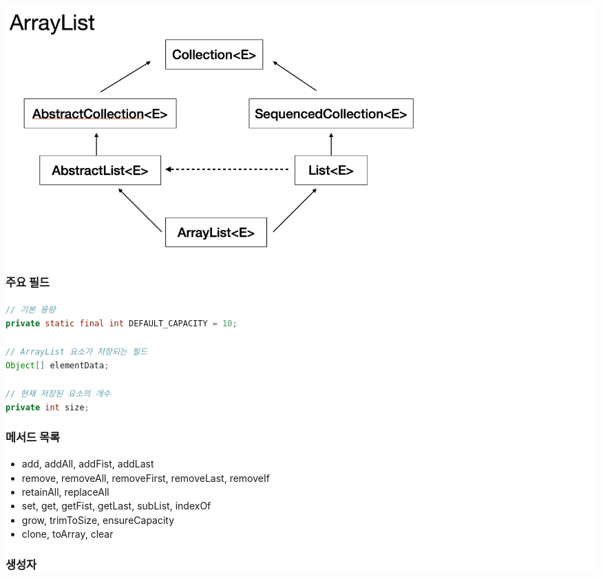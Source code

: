 <img src="./images/arraylist hierarchy.png" alt="ArrayList 계층 구조" style="width: 70%; height: 70%"/>

### 주요 필드

```java
// 기본 용량
private static final int DEFAULT_CAPACITY = 10;

// ArrayList 요소가 저장되는 필드
Object[] elementData;

// 현재 저장된 요소의 개수
private int size;
```

### 메서드 목록

- add, addAll, addFist, addLast
- remove, removeAll, removeFirst, removeLast, removeIf
- retainAll, replaceAll
- set, get, getFist, getLast, subList, indexOf
- grow, trimToSize, ensureCapacity
- clone, toArray, clear

### 생성자
